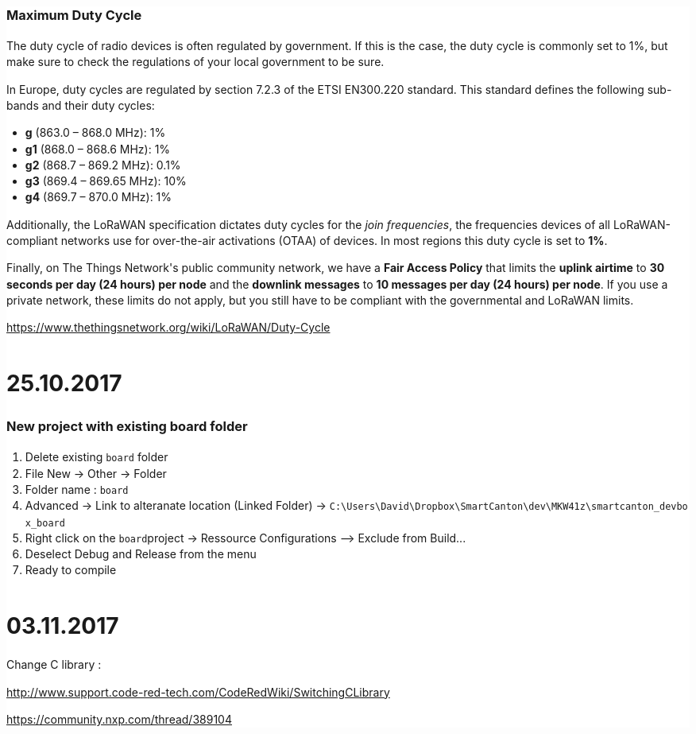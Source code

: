 

### Maximum Duty Cycle

The duty cycle of radio devices is often regulated by government. If this is the case, the duty cycle is commonly set to 1%, but make sure to check the regulations of your local government to be sure.

In Europe, duty cycles are regulated by section 7.2.3 of the ETSI EN300.220 standard. This standard defines the following sub-bands and their duty cycles:

- **g** (863.0 – 868.0 MHz): 1%
- **g1** (868.0 – 868.6 MHz): 1%
- **g2** (868.7 – 869.2 MHz): 0.1%
- **g3** (869.4 – 869.65 MHz): 10%
- **g4** (869.7 – 870.0 MHz): 1%

Additionally, the LoRaWAN specification dictates duty cycles for the *join frequencies*, the frequencies devices of all LoRaWAN-compliant networks use for over-the-air activations (OTAA) of devices. In most regions this duty cycle is set to **1%**.

Finally, on The Things Network's public community network, we have a **Fair Access Policy** that limits the **uplink airtime** to **30 seconds per day (24 hours) per node** and the **downlink messages** to **10 messages per day (24 hours) per node**. If you use a private network, these limits do not apply, but you still have to be compliant with the governmental and LoRaWAN limits.



https://www.thethingsnetwork.org/wiki/LoRaWAN/Duty-Cycle



# 25.10.2017

### New project with existing board folder

1. Delete existing `board` folder
2. File New -> Other -> Folder
3. Folder name : `board`
4. Advanced -> Link to alteranate location (Linked Folder) -> `C:\Users\David\Dropbox\SmartCanton\dev\MKW41z\smartcanton_devbox_board`
5. Right click on the `board`project -> Ressource Configurations --> Exclude from Build... 
6. Deselect Debug and Release from the menu 
7. Ready to compile




# 03.11.2017

Change C library :

http://www.support.code-red-tech.com/CodeRedWiki/SwitchingCLibrary

https://community.nxp.com/thread/389104

